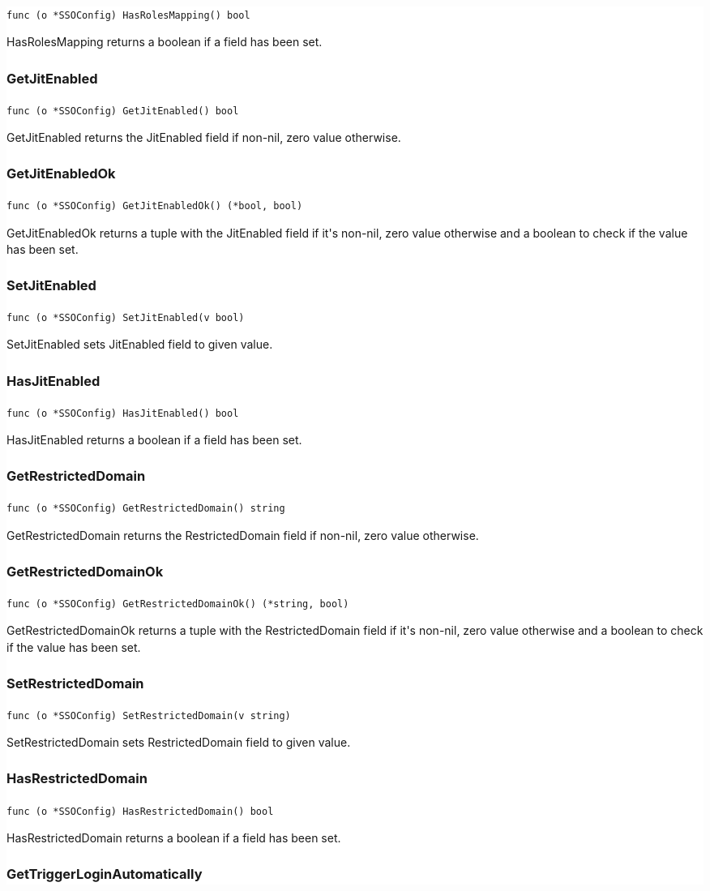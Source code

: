 `func (o *SSOConfig) HasRolesMapping() bool`

HasRolesMapping returns a boolean if a field has been set.

### GetJitEnabled

`func (o *SSOConfig) GetJitEnabled() bool`

GetJitEnabled returns the JitEnabled field if non-nil, zero value otherwise.

### GetJitEnabledOk

`func (o *SSOConfig) GetJitEnabledOk() (*bool, bool)`

GetJitEnabledOk returns a tuple with the JitEnabled field if it's non-nil, zero value otherwise
and a boolean to check if the value has been set.

### SetJitEnabled

`func (o *SSOConfig) SetJitEnabled(v bool)`

SetJitEnabled sets JitEnabled field to given value.

### HasJitEnabled

`func (o *SSOConfig) HasJitEnabled() bool`

HasJitEnabled returns a boolean if a field has been set.

### GetRestrictedDomain

`func (o *SSOConfig) GetRestrictedDomain() string`

GetRestrictedDomain returns the RestrictedDomain field if non-nil, zero value otherwise.

### GetRestrictedDomainOk

`func (o *SSOConfig) GetRestrictedDomainOk() (*string, bool)`

GetRestrictedDomainOk returns a tuple with the RestrictedDomain field if it's non-nil, zero value otherwise
and a boolean to check if the value has been set.

### SetRestrictedDomain

`func (o *SSOConfig) SetRestrictedDomain(v string)`

SetRestrictedDomain sets RestrictedDomain field to given value.

### HasRestrictedDomain

`func (o *SSOConfig) HasRestrictedDomain() bool`

HasRestrictedDomain returns a boolean if a field has been set.

### GetTriggerLoginAutomatically
